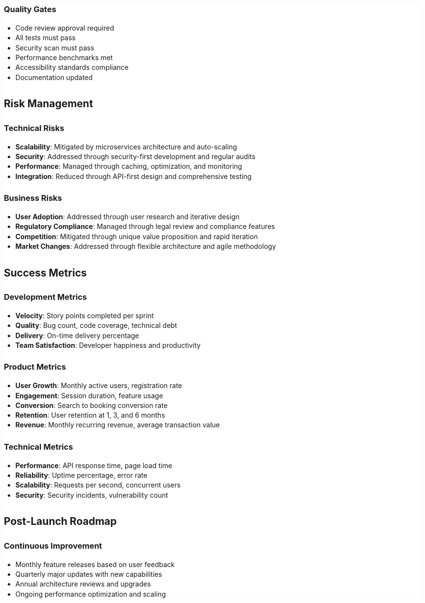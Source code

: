 ### Quality Gates
- Code review approval required
- All tests must pass
- Security scan must pass
- Performance benchmarks met
- Accessibility standards compliance
- Documentation updated

## Risk Management

### Technical Risks
- **Scalability**: Mitigated by microservices architecture and auto-scaling
- **Security**: Addressed through security-first development and regular audits
- **Performance**: Managed through caching, optimization, and monitoring
- **Integration**: Reduced through API-first design and comprehensive testing

### Business Risks
- **User Adoption**: Addressed through user research and iterative design
- **Regulatory Compliance**: Managed through legal review and compliance features
- **Competition**: Mitigated through unique value proposition and rapid iteration
- **Market Changes**: Addressed through flexible architecture and agile methodology

## Success Metrics

### Development Metrics
- **Velocity**: Story points completed per sprint
- **Quality**: Bug count, code coverage, technical debt
- **Delivery**: On-time delivery percentage
- **Team Satisfaction**: Developer happiness and productivity

### Product Metrics
- **User Growth**: Monthly active users, registration rate
- **Engagement**: Session duration, feature usage
- **Conversion**: Search to booking conversion rate
- **Retention**: User retention at 1, 3, and 6 months
- **Revenue**: Monthly recurring revenue, average transaction value

### Technical Metrics
- **Performance**: API response time, page load time
- **Reliability**: Uptime percentage, error rate
- **Scalability**: Requests per second, concurrent users
- **Security**: Security incidents, vulnerability count

## Post-Launch Roadmap

### Continuous Improvement
- Monthly feature releases based on user feedback
- Quarterly major updates with new capabilities
- Annual architecture reviews and upgrades
- Ongoing performance optimization and scaling
